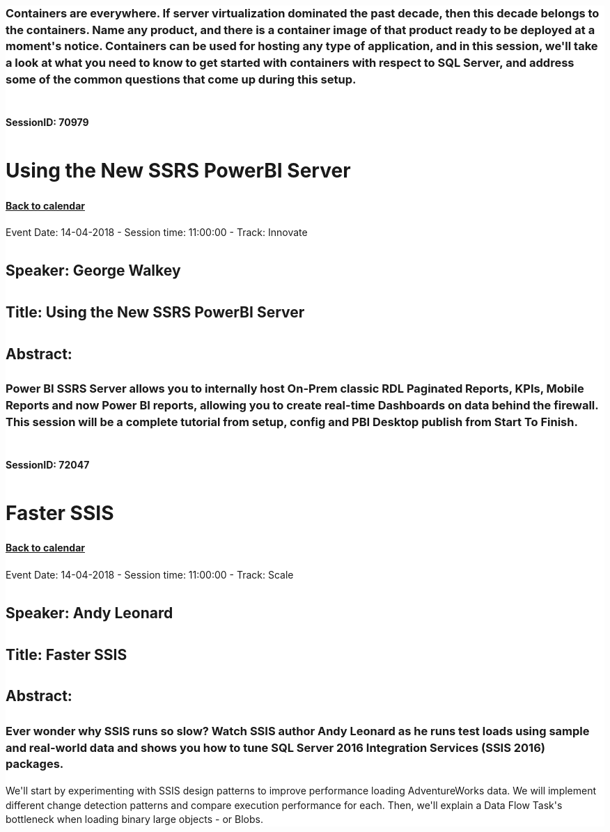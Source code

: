 ### Containers are everywhere.  If server virtualization dominated the past decade, then this decade belongs to the containers.  Name any product, and there is a container image of that product ready to be deployed at a moment's notice.  Containers can be used for hosting any type of application, and in this session, we'll take a look at what you need to know to get started with containers with respect to SQL Server, and address some of the common questions that come up during this setup.
#  
#### SessionID: 70979
# Using the New SSRS PowerBI Server
#### [Back to calendar](#nr-721)
Event Date: 14-04-2018 - Session time: 11:00:00 - Track: Innovate
## Speaker: George Walkey
## Title: Using the New SSRS PowerBI Server
## Abstract:
### Power BI SSRS Server allows you to internally host On-Prem classic RDL Paginated Reports, KPIs, Mobile Reports and now Power BI reports, allowing you to create real-time Dashboards on data behind the firewall. This session will be a complete tutorial from setup, config and PBI Desktop publish from Start To Finish.
#  
#### SessionID: 72047
# Faster SSIS
#### [Back to calendar](#nr-721)
Event Date: 14-04-2018 - Session time: 11:00:00 - Track: Scale
## Speaker: Andy Leonard
## Title: Faster SSIS
## Abstract:
### Ever wonder why SSIS runs so slow? Watch SSIS author Andy Leonard as he runs test loads using sample and real-world data and shows you how to tune SQL Server 2016 Integration Services (SSIS 2016) packages.

We'll start by experimenting with SSIS design patterns to improve performance loading AdventureWorks data. We will implement different change detection patterns and compare execution performance for each. Then, we'll explain a Data Flow Task's bottleneck when loading binary large objects - or Blobs. 
